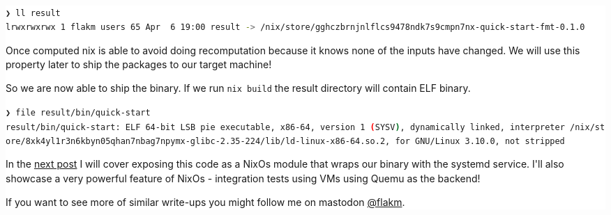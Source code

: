 ```bash
❯ ll result
lrwxrwxrwx 1 flakm users 65 Apr  6 19:00 result -> /nix/store/gghczbrnjnlflcs9478ndk7s9cmpn7nx-quick-start-fmt-0.1.0
```

Once computed nix is able to avoid doing recomputation because it knows none of the inputs have changed.
We will use this property later to ship the packages to our target machine!


So we are now able to ship the binary. If we run `nix build` the result directory will contain ELF binary.

```bash
❯ file result/bin/quick-start
result/bin/quick-start: ELF 64-bit LSB pie executable, x86-64, version 1 (SYSV), dynamically linked, interpreter /nix/store/8xk4yl1r3n6kbyn05qhan7nbag7npymx-glibc-2.35-224/lib/ld-linux-x86-64.so.2, for GNU/Linux 3.10.0, not stripped
```

In the [next post](../02_integration) I will cover exposing this code as a NixOs module that wraps our binary with the systemd service.
I'll also showcase a very powerful feature of NixOs - integration tests using VMs using Quemu as the backend! 


If you want to see more of similar write-ups you might follow me on mastodon [@flakm](https://hachyderm.io/@flakm).


[^1]: Complexity definition on [wikipedia](https://en.wikipedia.org/wiki/Complexity)
[^2]: 2022 SO [survey results for work company info](https://survey.stackoverflow.co/2022/#work-company-info)
